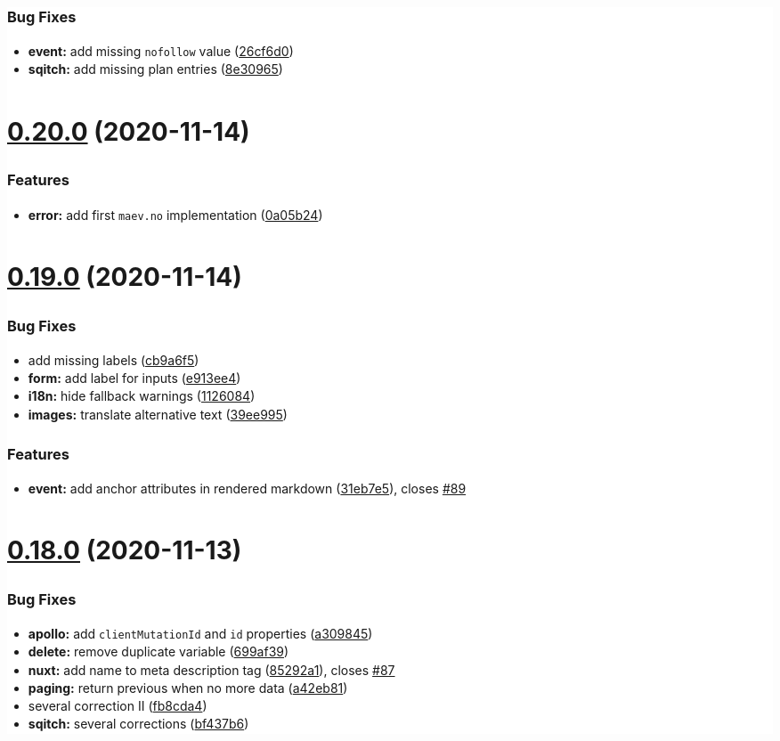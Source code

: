 
### Bug Fixes

* **event:** add missing `nofollow` value ([26cf6d0](https://github.com/maevsi/maevsi/commit/26cf6d0df433d6c7a8663036357d587927854b15))
* **sqitch:** add missing plan entries ([8e30965](https://github.com/maevsi/maevsi/commit/8e3096561a037bc5a2ee8b74cd43f899a29c9bd9))

# [0.20.0](https://github.com/maevsi/maevsi/compare/0.19.0...0.20.0) (2020-11-14)


### Features

* **error:** add first `maev.no` implementation ([0a05b24](https://github.com/maevsi/maevsi/commit/0a05b243b3f814b7c188906f521e64ea4daa9d11))

# [0.19.0](https://github.com/maevsi/maevsi/compare/0.18.0...0.19.0) (2020-11-14)


### Bug Fixes

* add missing labels ([cb9a6f5](https://github.com/maevsi/maevsi/commit/cb9a6f5431f8d1ccb11f4217efd1c0d42b28944d))
* **form:** add label for inputs ([e913ee4](https://github.com/maevsi/maevsi/commit/e913ee4c38fd6b6489ad70c115f989eb116ea7c3))
* **i18n:** hide fallback warnings ([1126084](https://github.com/maevsi/maevsi/commit/11260847d37334b9a8149b063674a4eee06d4ed0))
* **images:** translate alternative text ([39ee995](https://github.com/maevsi/maevsi/commit/39ee9956556062e40f600da92a39d226ff4b6030))


### Features

* **event:** add anchor attributes in rendered markdown ([31eb7e5](https://github.com/maevsi/maevsi/commit/31eb7e53dfe6b6bd05496c2e9f3691c9781f7cbb)), closes [#89](https://github.com/maevsi/maevsi/issues/89)

# [0.18.0](https://github.com/maevsi/maevsi/compare/0.17.1...0.18.0) (2020-11-13)


### Bug Fixes

* **apollo:** add `clientMutationId` and `id` properties ([a309845](https://github.com/maevsi/maevsi/commit/a3098456d0e5cfc5b39d066828f46165978a92ef))
* **delete:** remove duplicate variable ([699af39](https://github.com/maevsi/maevsi/commit/699af397ab21ef134b67ee2b393afba5a8d68875))
* **nuxt:** add name to meta description tag ([85292a1](https://github.com/maevsi/maevsi/commit/85292a16bafcd8be815ed9e357e8772d72041c89)), closes [#87](https://github.com/maevsi/maevsi/issues/87)
* **paging:** return previous when no more data ([a42eb81](https://github.com/maevsi/maevsi/commit/a42eb81015c5882cb405dd8351cf5738f72750d0))
* several correction II ([fb8cda4](https://github.com/maevsi/maevsi/commit/fb8cda485bf672e36670433156b4bbd3da1df34f))
* **sqitch:** several corrections ([bf437b6](https://github.com/maevsi/maevsi/commit/bf437b64ec41d4683e8e430d2b489681078ea073))
